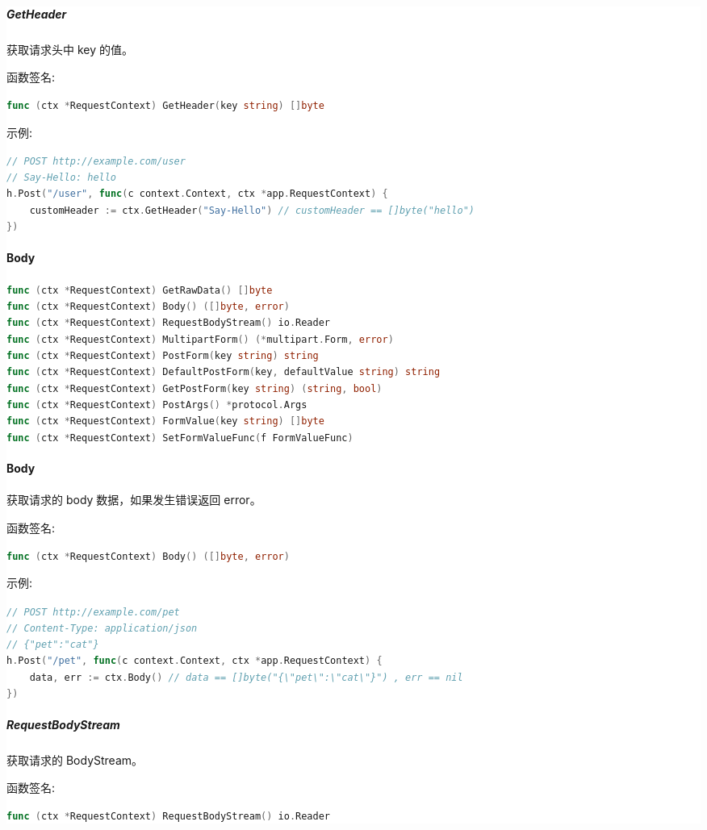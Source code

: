 ##### GetHeader
获取请求头中 key 的值。

函数签名:
```go
func (ctx *RequestContext) GetHeader(key string) []byte
```

示例:
```go
// POST http://example.com/user
// Say-Hello: hello
h.Post("/user", func(c context.Context, ctx *app.RequestContext) {
    customHeader := ctx.GetHeader("Say-Hello") // customHeader == []byte("hello")
})
```
#### Body
```go
func (ctx *RequestContext) GetRawData() []byte
func (ctx *RequestContext) Body() ([]byte, error) 
func (ctx *RequestContext) RequestBodyStream() io.Reader
func (ctx *RequestContext) MultipartForm() (*multipart.Form, error)
func (ctx *RequestContext) PostForm(key string) string
func (ctx *RequestContext) DefaultPostForm(key, defaultValue string) string 
func (ctx *RequestContext) GetPostForm(key string) (string, bool) 
func (ctx *RequestContext) PostArgs() *protocol.Args
func (ctx *RequestContext) FormValue(key string) []byte 
func (ctx *RequestContext) SetFormValueFunc(f FormValueFunc)
```
  
#### Body
获取请求的 body 数据，如果发生错误返回 error。

函数签名:
```go
func (ctx *RequestContext) Body() ([]byte, error) 
```

示例:
```go
// POST http://example.com/pet
// Content-Type: application/json
// {"pet":"cat"}
h.Post("/pet", func(c context.Context, ctx *app.RequestContext) {
    data, err := ctx.Body() // data == []byte("{\"pet\":\"cat\"}") , err == nil
})

```

##### RequestBodyStream
获取请求的 BodyStream。

函数签名:
```go
func (ctx *RequestContext) RequestBodyStream() io.Reader
```
